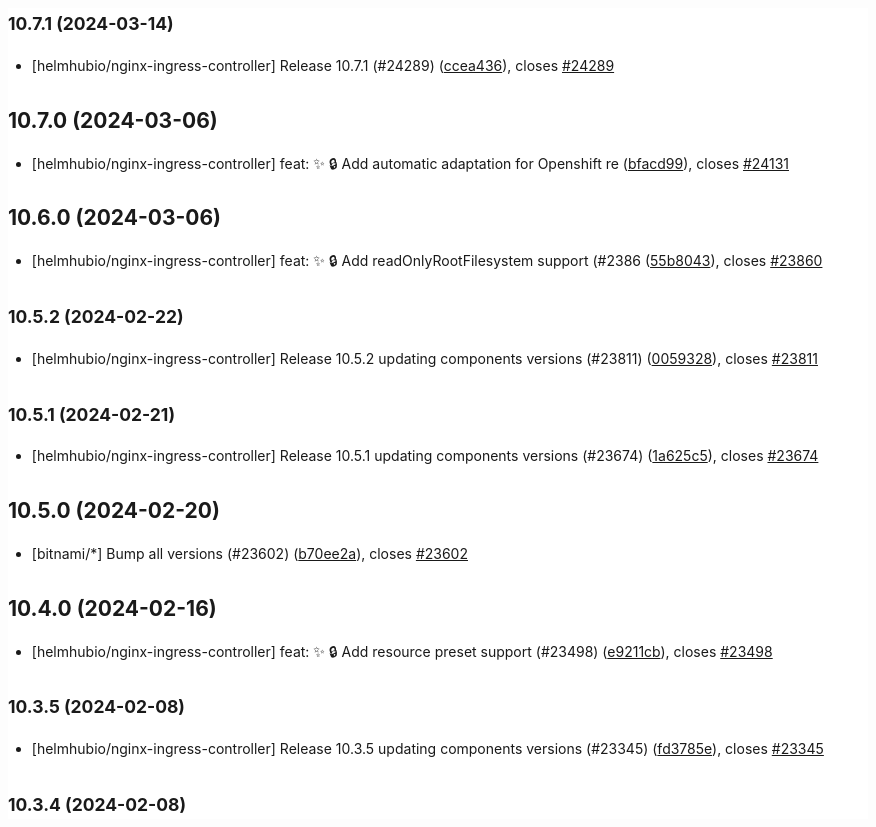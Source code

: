 ## <small>10.7.1 (2024-03-14)</small>

* [helmhubio/nginx-ingress-controller] Release 10.7.1 (#24289) ([ccea436](https://github.com/helmhub-io/charts/commit/ccea436ff2f72824d627bb1c61ca1315a11d85fe)), closes [#24289](https://github.com/helmhub-io/charts/issues/24289)

## 10.7.0 (2024-03-06)

* [helmhubio/nginx-ingress-controller] feat: :sparkles: :lock: Add automatic adaptation for Openshift re ([bfacd99](https://github.com/helmhub-io/charts/commit/bfacd99034913a4e5a2ff25a4d55b76a3bd492f3)), closes [#24131](https://github.com/helmhub-io/charts/issues/24131)

## 10.6.0 (2024-03-06)

* [helmhubio/nginx-ingress-controller] feat: :sparkles: :lock: Add readOnlyRootFilesystem support (#2386 ([55b8043](https://github.com/helmhub-io/charts/commit/55b8043f73ac927e0aa80969051d28fd553685bf)), closes [#23860](https://github.com/helmhub-io/charts/issues/23860)

## <small>10.5.2 (2024-02-22)</small>

* [helmhubio/nginx-ingress-controller] Release 10.5.2 updating components versions (#23811) ([0059328](https://github.com/helmhub-io/charts/commit/0059328abb621f4cea8f8e177e2c9167255a0816)), closes [#23811](https://github.com/helmhub-io/charts/issues/23811)

## <small>10.5.1 (2024-02-21)</small>

* [helmhubio/nginx-ingress-controller] Release 10.5.1 updating components versions (#23674) ([1a625c5](https://github.com/helmhub-io/charts/commit/1a625c51a3609d6b9d80916ea71cd72f3ae30fea)), closes [#23674](https://github.com/helmhub-io/charts/issues/23674)

## 10.5.0 (2024-02-20)

* [bitnami/*] Bump all versions (#23602) ([b70ee2a](https://github.com/helmhub-io/charts/commit/b70ee2a30e4dc256bf0ac52928fb2fa7a70f049b)), closes [#23602](https://github.com/helmhub-io/charts/issues/23602)

## 10.4.0 (2024-02-16)

* [helmhubio/nginx-ingress-controller] feat: :sparkles: :lock: Add resource preset support (#23498) ([e9211cb](https://github.com/helmhub-io/charts/commit/e9211cb1fd78e6a7435f24d98929a67fa1421587)), closes [#23498](https://github.com/helmhub-io/charts/issues/23498)

## <small>10.3.5 (2024-02-08)</small>

* [helmhubio/nginx-ingress-controller] Release 10.3.5 updating components versions (#23345) ([fd3785e](https://github.com/helmhub-io/charts/commit/fd3785eade6efec3a16f6828f5a165bae37c8e40)), closes [#23345](https://github.com/helmhub-io/charts/issues/23345)

## <small>10.3.4 (2024-02-08)</small>
